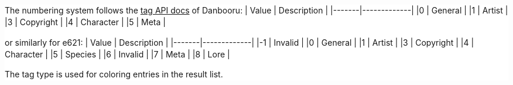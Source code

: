 The numbering system follows the [tag API docs](https://danbooru.donmai.us/wiki_pages/api%3Atags) of Danbooru:
| Value	| Description |
|-------|-------------|
|0	| General     |
|1	| Artist      |
|3	| Copyright   |
|4	| Character   |
|5	| Meta        |

or similarly for e621:
| Value	| Description |
|-------|-------------|
|-1	| Invalid     |
|0	| General     |
|1	| Artist      |
|3	| Copyright   |
|4	| Character   |
|5	| Species     |
|6	| Invalid     |
|7	| Meta        |
|8	| Lore        |

The tag type is used for coloring entries in the result list.
